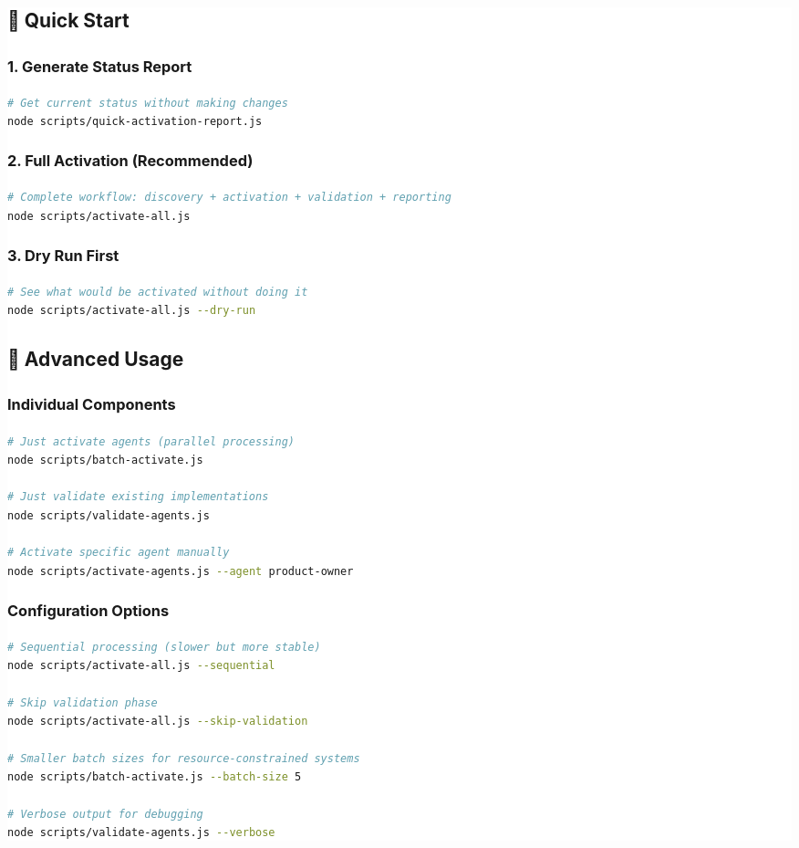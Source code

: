 ## 🚀 Quick Start

### 1. Generate Status Report

```bash
# Get current status without making changes
node scripts/quick-activation-report.js
```

### 2. Full Activation (Recommended)

```bash
# Complete workflow: discovery + activation + validation + reporting
node scripts/activate-all.js
```

### 3. Dry Run First

```bash
# See what would be activated without doing it
node scripts/activate-all.js --dry-run
```

## 🔧 Advanced Usage

### Individual Components

```bash
# Just activate agents (parallel processing)
node scripts/batch-activate.js

# Just validate existing implementations  
node scripts/validate-agents.js

# Activate specific agent manually
node scripts/activate-agents.js --agent product-owner
```

### Configuration Options

```bash
# Sequential processing (slower but more stable)
node scripts/activate-all.js --sequential

# Skip validation phase
node scripts/activate-all.js --skip-validation

# Smaller batch sizes for resource-constrained systems
node scripts/batch-activate.js --batch-size 5

# Verbose output for debugging
node scripts/validate-agents.js --verbose
```
